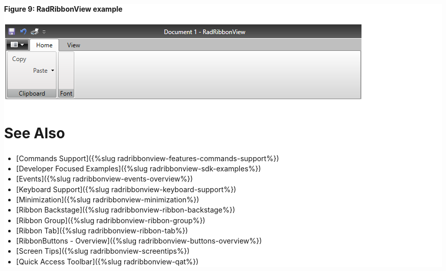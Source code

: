 #### __Figure 9: RadRibbonView example__  
![](images/ribbonview-getting-started-09.png)

# See Also
 * [Commands Support]({%slug radribbonview-features-commands-support%})
 * [Developer Focused Examples]({%slug radribbonview-sdk-examples%})
 * [Events]({%slug radribbonview-events-overview%}) 
 * [Keyboard Support]({%slug radribbonview-keyboard-support%})
 * [Minimization]({%slug radribbonview-minimization%})
 * [Ribbon Backstage]({%slug radribbonview-ribbon-backstage%}) 
 * [Ribbon Group]({%slug radribbonview-ribbon-group%})
 * [Ribbon Tab]({%slug radribbonview-ribbon-tab%})
 * [RibbonButtons - Overview]({%slug radribbonview-buttons-overview%})
 * [Screen Tips]({%slug radribbonview-screentips%}) 
 * [Quick Access Toolbar]({%slug radribbonview-qat%}) 
